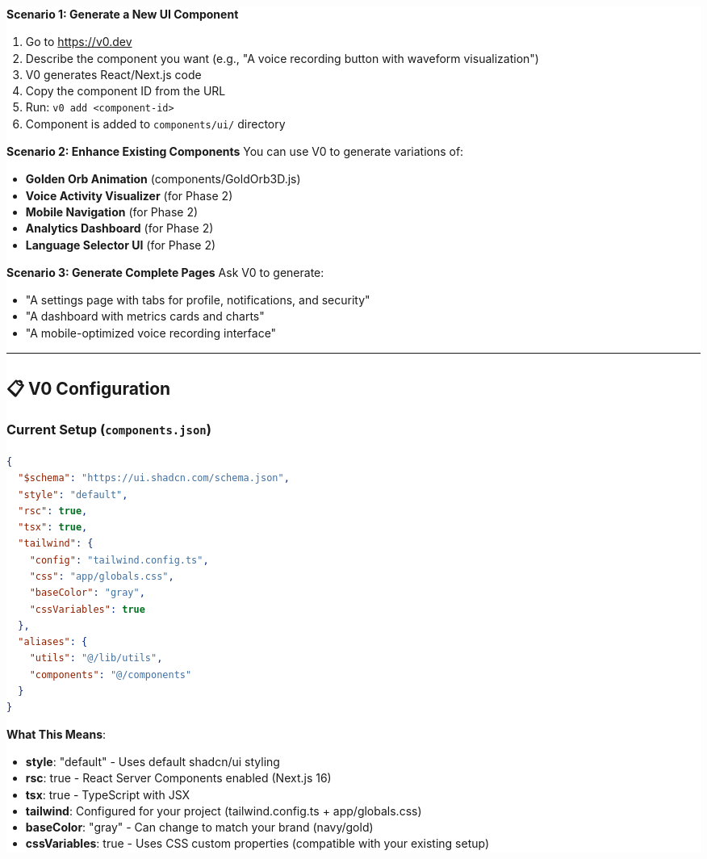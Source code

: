 **Scenario 1: Generate a New UI Component**
1. Go to https://v0.dev
2. Describe the component you want (e.g., "A voice recording button with waveform visualization")
3. V0 generates React/Next.js code
4. Copy the component ID from the URL
5. Run: `v0 add <component-id>`
6. Component is added to `components/ui/` directory

**Scenario 2: Enhance Existing Components**
You can use V0 to generate variations of:
- **Golden Orb Animation** (components/GoldOrb3D.js)
- **Voice Activity Visualizer** (for Phase 2)
- **Mobile Navigation** (for Phase 2)
- **Analytics Dashboard** (for Phase 2)
- **Language Selector UI** (for Phase 2)

**Scenario 3: Generate Complete Pages**
Ask V0 to generate:
- "A settings page with tabs for profile, notifications, and security"
- "A dashboard with metrics cards and charts"
- "A mobile-optimized voice recording interface"

---

## 📋 V0 Configuration

### Current Setup (`components.json`)

```json
{
  "$schema": "https://ui.shadcn.com/schema.json",
  "style": "default",
  "rsc": true,
  "tsx": true,
  "tailwind": {
    "config": "tailwind.config.ts",
    "css": "app/globals.css",
    "baseColor": "gray",
    "cssVariables": true
  },
  "aliases": {
    "utils": "@/lib/utils",
    "components": "@/components"
  }
}
```

**What This Means**:
- **style**: "default" - Uses default shadcn/ui styling
- **rsc**: true - React Server Components enabled (Next.js 16)
- **tsx**: true - TypeScript with JSX
- **tailwind**: Configured for your project (tailwind.config.ts + app/globals.css)
- **baseColor**: "gray" - Can change to match your brand (navy/gold)
- **cssVariables**: true - Uses CSS custom properties (compatible with your existing setup)
